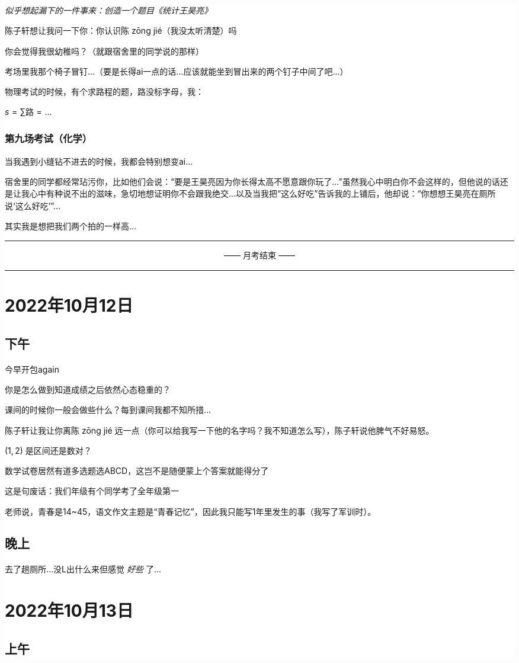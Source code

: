 *似乎想起漏下的一件事来：创造一个题目《统计王昊亮》*

陈子轩想让我问一下你：你认识陈 zōng jié（我没太听清楚）吗

你会觉得我很幼稚吗？（就跟宿舍里的同学说的那样）

考场里我那个椅子冒钉...（要是长得ai一点的话...应该就能坐到冒出来的两个钉子中间了吧...）

物理考试的时候，有个求路程的题，路没标字母，我：

$s=\sum \textsf{路}=...$

### 第九场考试（化学）

当我遇到小缝钻不进去的时候，我都会特别想变ai...

宿舍里的同学都经常玷污你，比如他们会说：“要是王昊亮因为你长得太高不愿意跟你玩了...”虽然我心中明白你不会这样的，但他说的话还是让我心中有种说不出的滋味，急切地想证明你不会跟我绝交...以及当我把“这么好吃”告诉我的上铺后，他却说：“你想想王昊亮在厕所说‘这么好吃’”...

其实我是想把我们两个拍的一样高...

---

$$
\textsf{—— 月考结束 ——}
$$

---

# 2022年10月12日

## 下午

今早开包again

你是怎么做到知道成绩之后依然心态稳重的？

课间的时候你一般会做些什么？每到课间我都不知所措...

陈子轩让我让你离陈 zōng jié 远一点（你可以给我写一下他的名字吗？我不知道怎么写），陈子轩说他脾气不好易怒。

$(1,2)$ 是区间还是数对？

数学试卷居然有道多选题选ABCD，这岂不是随便蒙上个答案就能得分了

这是句废话：我们年级有个同学考了全年级第一

老师说，青春是14~45，语文作文主题是“青春记忆”，因此我只能写1年里发生的事（我写了军训时）。

## 晚上

去了趟厕所...没L出什么来但感觉 *好些* 了...

# 2022年10月13日

## 上午
